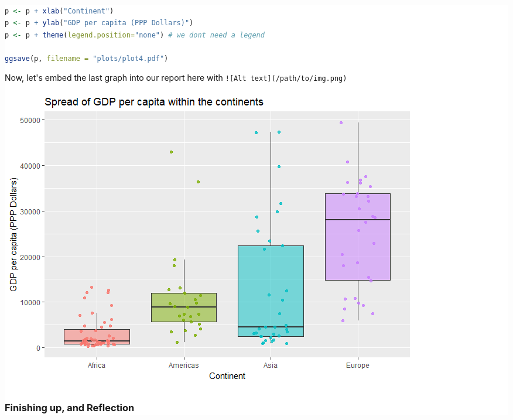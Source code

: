 ``` r
p <- p + xlab("Continent")
p <- p + ylab("GDP per capita (PPP Dollars)")
p <- p + theme(legend.position="none") # we dont need a legend

ggsave(p, filename = "plots/plot4.pdf") 
```

Now, let's embed the last graph into our report here with `![Alt text](/path/to/img.png)`

![Example graph](plots/plot3.png)

### Finishing up, and Reflection
